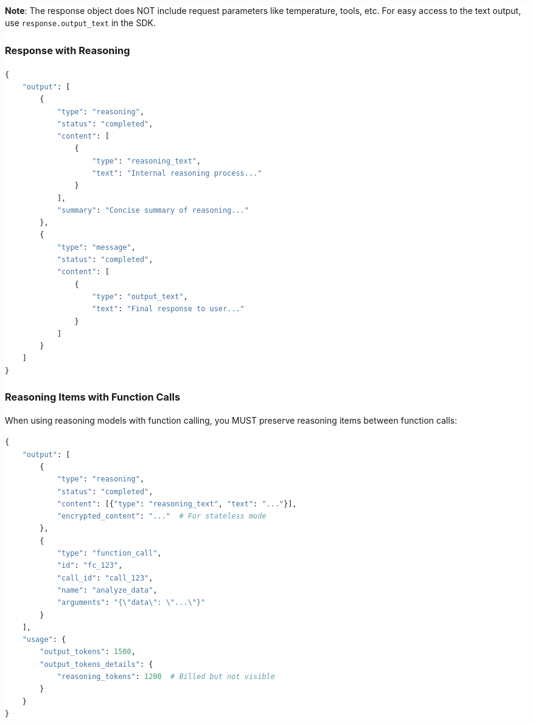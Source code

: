 **Note**: The response object does NOT include request parameters like temperature, tools, etc. For easy access to the text output, use `response.output_text` in the SDK.

### Response with Reasoning

```python
{
    "output": [
        {
            "type": "reasoning",
            "status": "completed",
            "content": [
                {
                    "type": "reasoning_text",
                    "text": "Internal reasoning process..."
                }
            ],
            "summary": "Concise summary of reasoning..."
        },
        {
            "type": "message",
            "status": "completed",
            "content": [
                {
                    "type": "output_text",
                    "text": "Final response to user..."
                }
            ]
        }
    ]
}
```

### Reasoning Items with Function Calls

When using reasoning models with function calling, you MUST preserve reasoning items between function calls:

```python
{
    "output": [
        {
            "type": "reasoning",
            "status": "completed",
            "content": [{"type": "reasoning_text", "text": "..."}],
            "encrypted_content": "..."  # For stateless mode
        },
        {
            "type": "function_call",
            "id": "fc_123",
            "call_id": "call_123",
            "name": "analyze_data",
            "arguments": "{\"data\": \"...\"}"
        }
    ],
    "usage": {
        "output_tokens": 1500,
        "output_tokens_details": {
            "reasoning_tokens": 1200  # Billed but not visible
        }
    }
}
```
